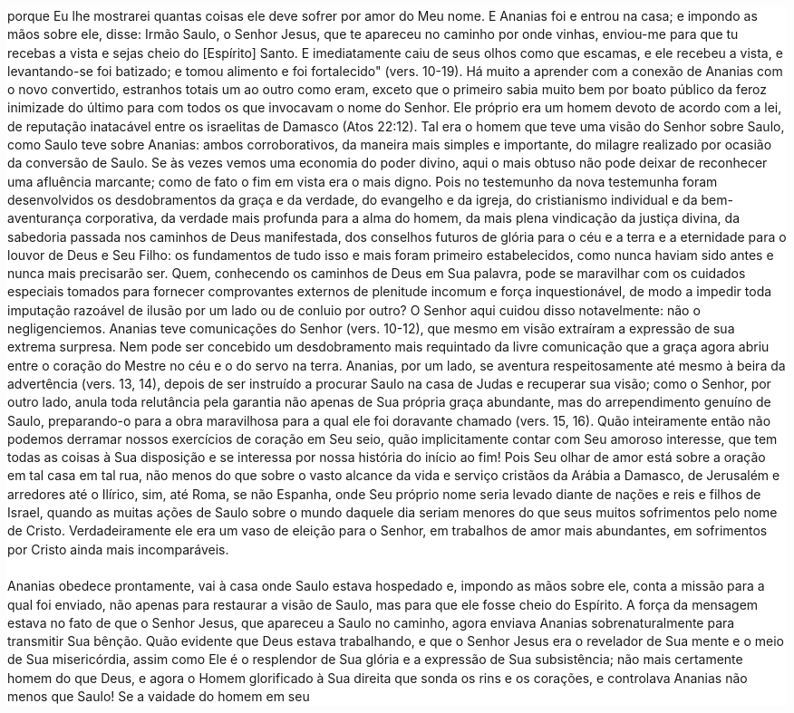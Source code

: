 porque Eu lhe mostrarei quantas coisas ele deve sofrer por amor do Meu
nome. E Ananias foi e entrou na casa; e impondo as mãos sobre ele,
disse: Irmão Saulo, o Senhor Jesus, que te apareceu no caminho por onde
vinhas, enviou-me para que tu recebas a vista e sejas cheio do
\[Espírito\] Santo. E imediatamente caiu de seus olhos como que escamas,
e ele recebeu a vista, e levantando-se foi batizado; e tomou alimento e
foi fortalecido\" (vers. 10-19). Há muito a aprender com a conexão de
Ananias com o novo convertido, estranhos totais um ao outro como eram,
exceto que o primeiro sabia muito bem por boato público da feroz
inimizade do último para com todos os que invocavam o nome do Senhor.
Ele próprio era um homem devoto de acordo com a lei, de reputação
inatacável entre os israelitas de Damasco (Atos 22:12). Tal era o homem
que teve uma visão do Senhor sobre Saulo, como Saulo teve sobre Ananias:
ambos corroborativos, da maneira mais simples e importante, do milagre
realizado por ocasião da conversão de Saulo. Se às vezes vemos uma
economia do poder divino, aqui o mais obtuso não pode deixar de
reconhecer uma afluência marcante; como de fato o fim em vista era o
mais digno. Pois no testemunho da nova testemunha foram desenvolvidos os
desdobramentos da graça e da verdade, do evangelho e da igreja, do
cristianismo individual e da bem-aventurança corporativa, da verdade
mais profunda para a alma do homem, da mais plena vindicação da justiça
divina, da sabedoria passada nos caminhos de Deus manifestada, dos
conselhos futuros de glória para o céu e a terra e a eternidade para o
louvor de Deus e Seu Filho: os fundamentos de tudo isso e mais foram
primeiro estabelecidos, como nunca haviam sido antes e nunca mais
precisarão ser. Quem, conhecendo os caminhos de Deus em Sua palavra,
pode se maravilhar com os cuidados especiais tomados para fornecer
comprovantes externos de plenitude incomum e força inquestionável, de
modo a impedir toda imputação razoável de ilusão por um lado ou de
conluio por outro? O Senhor aqui cuidou disso notavelmente: não o
negligenciemos. Ananias teve comunicações do Senhor (vers. 10-12), que
mesmo em visão extraíram a expressão de sua extrema surpresa. Nem pode
ser concebido um desdobramento mais requintado da livre comunicação que
a graça agora abriu entre o coração do Mestre no céu e o do servo na
terra. Ananias, por um lado, se aventura respeitosamente até mesmo à
beira da advertência (vers. 13, 14), depois de ser instruído a procurar
Saulo na casa de Judas e recuperar sua visão; como o Senhor, por outro
lado, anula toda relutância pela garantia não apenas de Sua própria
graça abundante, mas do arrependimento genuíno de Saulo, preparando-o
para a obra maravilhosa para a qual ele foi doravante chamado (vers. 15,
16). Quão inteiramente então não podemos derramar nossos exercícios de
coração em Seu seio, quão implicitamente contar com Seu amoroso
interesse, que tem todas as coisas à Sua disposição e se interessa por
nossa história do início ao fim! Pois Seu olhar de amor está sobre a
oração em tal casa em tal rua, não menos do que sobre o vasto alcance da
vida e serviço cristãos da Arábia a Damasco, de Jerusalém e arredores
até o Ilírico, sim, até Roma, se não Espanha, onde Seu próprio nome
seria levado diante de nações e reis e filhos de Israel, quando as
muitas ações de Saulo sobre o mundo daquele dia seriam menores do que
seus muitos sofrimentos pelo nome de Cristo. Verdadeiramente ele era um
vaso de eleição para o Senhor, em trabalhos de amor mais abundantes, em
sofrimentos por Cristo ainda mais incomparáveis.\
\
Ananias obedece prontamente, vai à casa onde Saulo estava hospedado e,
impondo as mãos sobre ele, conta a missão para a qual foi enviado, não
apenas para restaurar a visão de Saulo, mas para que ele fosse cheio do
Espírito. A força da mensagem estava no fato de que o Senhor Jesus, que
apareceu a Saulo no caminho, agora enviava Ananias sobrenaturalmente
para transmitir Sua bênção. Quão evidente que Deus estava trabalhando, e
que o Senhor Jesus era o revelador de Sua mente e o meio de Sua
misericórdia, assim como Ele é o resplendor de Sua glória e a expressão
de Sua subsistência; não mais certamente homem do que Deus, e agora o
Homem glorificado à Sua direita que sonda os rins e os corações, e
controlava Ananias não menos que Saulo! Se a vaidade do homem em seu